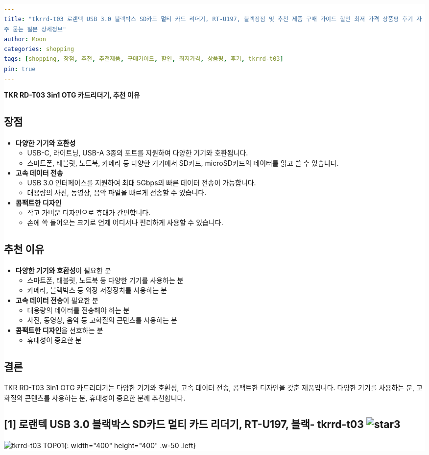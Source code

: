 ```yaml
---
title: "tkrrd-t03 로랜텍 USB 3.0 블랙박스 SD카드 멀티 카드 리더기, RT-U197, 블랙장점 및 추천 제품 구매 가이드 할인 최저 가격 상품평 후기 자주 묻는 질문 상세정보"
author: Moon
categories: shopping
tags: [shopping, 장점, 추천, 추천제품, 구매가이드, 할인, 최저가격, 상품평, 후기, tkrrd-t03]
pin: true
---
```



**TKR RD-T03 3in1 OTG 카드리더기, 추천 이유**

## 장점

* **다양한 기기와 호환성**
    * USB-C, 라이트닝, USB-A 3종의 포트를 지원하여 다양한 기기와 호환됩니다.
    * 스마트폰, 태블릿, 노트북, 카메라 등 다양한 기기에서 SD카드, microSD카드의 데이터를 읽고 쓸 수 있습니다.
* **고속 데이터 전송**
    * USB 3.0 인터페이스를 지원하여 최대 5Gbps의 빠른 데이터 전송이 가능합니다.
    * 대용량의 사진, 동영상, 음악 파일을 빠르게 전송할 수 있습니다.
* **콤팩트한 디자인**
    * 작고 가벼운 디자인으로 휴대가 간편합니다.
    * 손에 쏙 들어오는 크기로 언제 어디서나 편리하게 사용할 수 있습니다.

## 추천 이유

* **다양한 기기와 호환성**이 필요한 분
    * 스마트폰, 태블릿, 노트북 등 다양한 기기를 사용하는 분
    * 카메라, 블랙박스 등 외장 저장장치를 사용하는 분
* **고속 데이터 전송**이 필요한 분
    * 대용량의 데이터를 전송해야 하는 분
    * 사진, 동영상, 음악 등 고화질의 콘텐츠를 사용하는 분
* **콤팩트한 디자인**을 선호하는 분
    * 휴대성이 중요한 분

## 결론

TKR RD-T03 3in1 OTG 카드리더기는 다양한 기기와 호환성, 고속 데이터 전송, 콤팩트한 디자인을 갖춘 제품입니다. 다양한 기기를 사용하는 분, 고화질의 콘텐츠를 사용하는 분, 휴대성이 중요한 분께 추천합니다. 


        
       
## [1] 로랜텍 USB 3.0 블랙박스 SD카드 멀티 카드 리더기, RT-U197, 블랙- tkrrd-t03  <img width="81" alt="star3" src="https://user-images.githubusercontent.com/78655692/151471989-9e21d7a8-a7b6-44b0-b598-2bb204b56b00.png">

![tkrrd-t03 TOP01](https://thumbnail10.coupangcdn.com/thumbnails/remote/230x230ex/image/retail/images/5020544994896152-16a98c93-daab-4d62-829b-9f4cd7503d51.jpg){: width="400" height="400" .w-50 .left}
